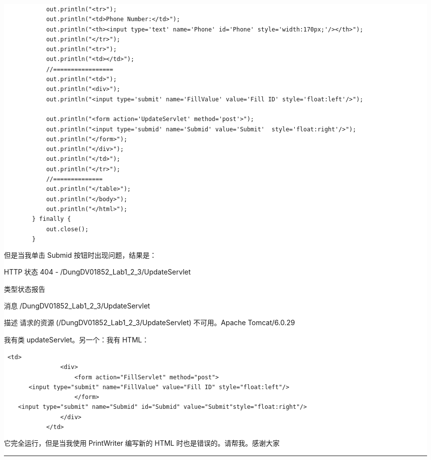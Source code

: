```
            out.println("<tr>");
            out.println("<td>Phone Number:</td>");
            out.println("<th><input type='text' name='Phone' id='Phone' style='width:170px;'/></th>");
            out.println("</tr>");
            out.println("<tr>");
            out.println("<td></td>");
            //=================
            out.println("<td>");
            out.println("<div>");        
            out.println("<input type='submit' name='FillValue' value='Fill ID' style='float:left'/>");

            out.println("<form action='UpdateServlet' method='post'>");
            out.println("<input type='submid' name='Submid' value='Submit'  style='float:right'/>");
            out.println("</form>");
            out.println("</div>");
            out.println("</td>");
            out.println("</tr>");
            //==============
            out.println("</table>");
            out.println("</body>");
            out.println("</html>");
        } finally {
            out.close();
        } 
```

但是当我单击 Submid 按钮时出现问题，结果是：

HTTP 状态 404 - /DungDV01852_Lab1_2_3/UpdateServlet

类型状态报告

消息 /DungDV01852_Lab1_2_3/UpdateServlet

描述 请求的资源 (/DungDV01852_Lab1_2_3/UpdateServlet) 不可用。Apache Tomcat/6.0.29

我有类 updateServlet。另一个：我有 HTML：

```
 <td>
                <div>
                    <form action="FillServlet" method="post">
       <input type="submit" name="FillValue" value="Fill ID" style="float:left"/>
                    </form>
    <input type="submit" name="Submid" id="Submid" value="Submit"style="float:right"/>
                </div>
            </td> 
```

它完全运行，但是当我使用 PrintWriter 编写新的 HTML 时也是错误的。请帮我。感谢大家

* * *
